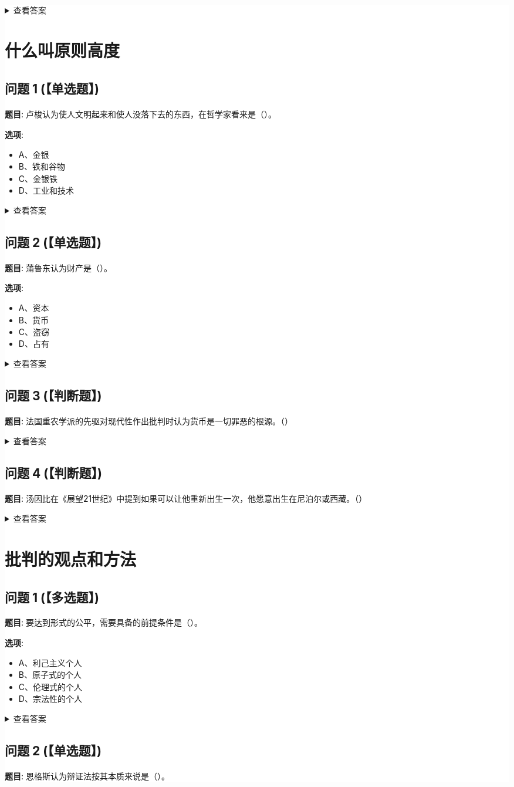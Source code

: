 <details><summary>查看答案</summary></details>

# 什么叫原则高度

## 问题 1 (【单选题】)
**题目**: 卢梭认为使人文明起来和使人没落下去的东西，在哲学家看来是（）。

**选项**:
- A、金银
- B、铁和谷物
- C、金银铁
- D、工业和技术

<details><summary>查看答案</summary></details>

## 问题 2 (【单选题】)
**题目**: 蒲鲁东认为财产是（）。

**选项**:
- A、资本
- B、货币
- C、盗窃
- D、占有

<details><summary>查看答案</summary></details>

## 问题 3 (【判断题】)
**题目**: 法国重农学派的先驱对现代性作出批判时认为货币是一切罪恶的根源。（）

<details><summary>查看答案</summary></details>

## 问题 4 (【判断题】)
**题目**: 汤因比在《展望21世纪》中提到如果可以让他重新出生一次，他愿意出生在尼泊尔或西藏。（）

<details><summary>查看答案</summary></details>

# 批判的观点和方法

## 问题 1 (【多选题】)
**题目**: 要达到形式的公平，需要具备的前提条件是（）。

**选项**:
- A、利己主义个人
- B、原子式的个人
- C、伦理式的个人
- D、宗法性的个人

<details><summary>查看答案</summary></details>

## 问题 2 (【单选题】)
**题目**: 恩格斯认为辩证法按其本质来说是（）。
